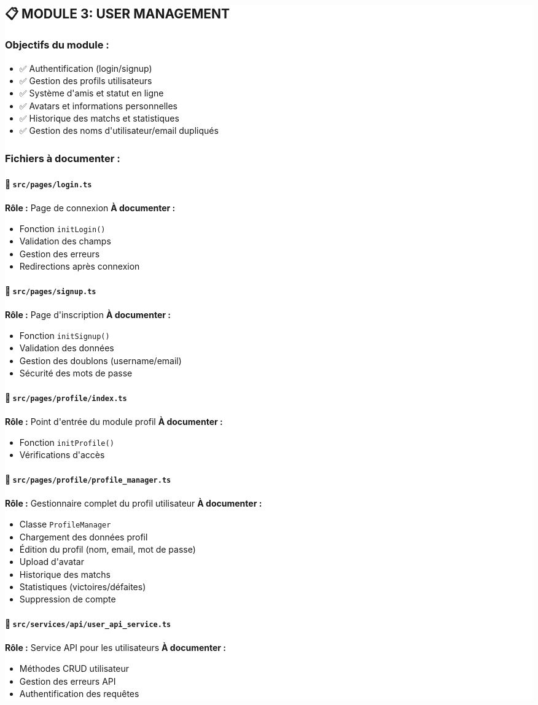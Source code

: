 
## 📋 MODULE 3: USER MANAGEMENT

### Objectifs du module :
- ✅ Authentification (login/signup)
- ✅ Gestion des profils utilisateurs
- ✅ Système d'amis et statut en ligne
- ✅ Avatars et informations personnelles
- ✅ Historique des matchs et statistiques
- ✅ Gestion des noms d'utilisateur/email dupliqués

### Fichiers à documenter :

#### 🔹 `src/pages/login.ts`
**Rôle :** Page de connexion
**À documenter :**
- Fonction `initLogin()`
- Validation des champs
- Gestion des erreurs
- Redirections après connexion

#### 🔹 `src/pages/signup.ts`
**Rôle :** Page d'inscription
**À documenter :**
- Fonction `initSignup()`
- Validation des données
- Gestion des doublons (username/email)
- Sécurité des mots de passe

#### 🔹 `src/pages/profile/index.ts`
**Rôle :** Point d'entrée du module profil
**À documenter :**
- Fonction `initProfile()`
- Vérifications d'accès

#### 🔹 `src/pages/profile/profile_manager.ts`
**Rôle :** Gestionnaire complet du profil utilisateur
**À documenter :**
- Classe `ProfileManager`
- Chargement des données profil
- Édition du profil (nom, email, mot de passe)
- Upload d'avatar
- Historique des matchs
- Statistiques (victoires/défaites)
- Suppression de compte

#### 🔹 `src/services/api/user_api_service.ts`
**Rôle :** Service API pour les utilisateurs
**À documenter :**
- Méthodes CRUD utilisateur
- Gestion des erreurs API
- Authentification des requêtes
